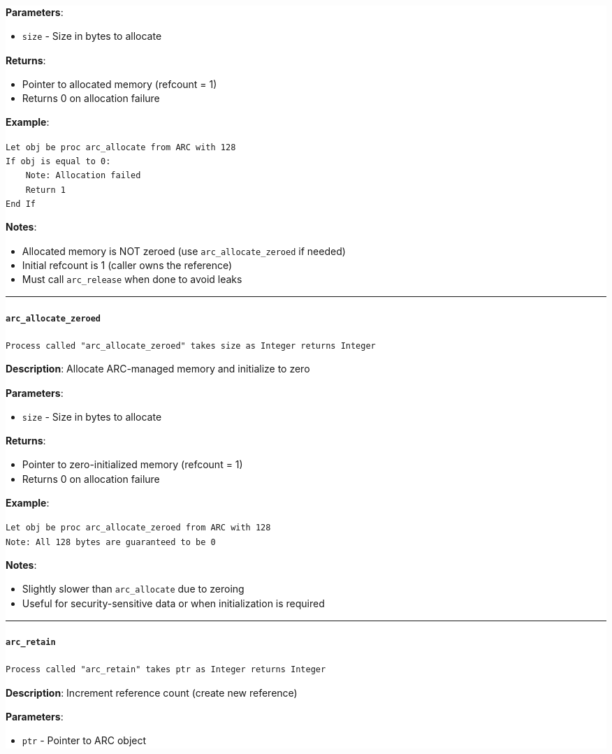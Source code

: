 **Parameters**:
- `size` - Size in bytes to allocate

**Returns**:
- Pointer to allocated memory (refcount = 1)
- Returns 0 on allocation failure

**Example**:
```runa
Let obj be proc arc_allocate from ARC with 128
If obj is equal to 0:
    Note: Allocation failed
    Return 1
End If
```

**Notes**:
- Allocated memory is NOT zeroed (use `arc_allocate_zeroed` if needed)
- Initial refcount is 1 (caller owns the reference)
- Must call `arc_release` when done to avoid leaks

---

#### `arc_allocate_zeroed`

```runa
Process called "arc_allocate_zeroed" takes size as Integer returns Integer
```

**Description**: Allocate ARC-managed memory and initialize to zero

**Parameters**:
- `size` - Size in bytes to allocate

**Returns**:
- Pointer to zero-initialized memory (refcount = 1)
- Returns 0 on allocation failure

**Example**:
```runa
Let obj be proc arc_allocate_zeroed from ARC with 128
Note: All 128 bytes are guaranteed to be 0
```

**Notes**:
- Slightly slower than `arc_allocate` due to zeroing
- Useful for security-sensitive data or when initialization is required

---

#### `arc_retain`

```runa
Process called "arc_retain" takes ptr as Integer returns Integer
```

**Description**: Increment reference count (create new reference)

**Parameters**:
- `ptr` - Pointer to ARC object
